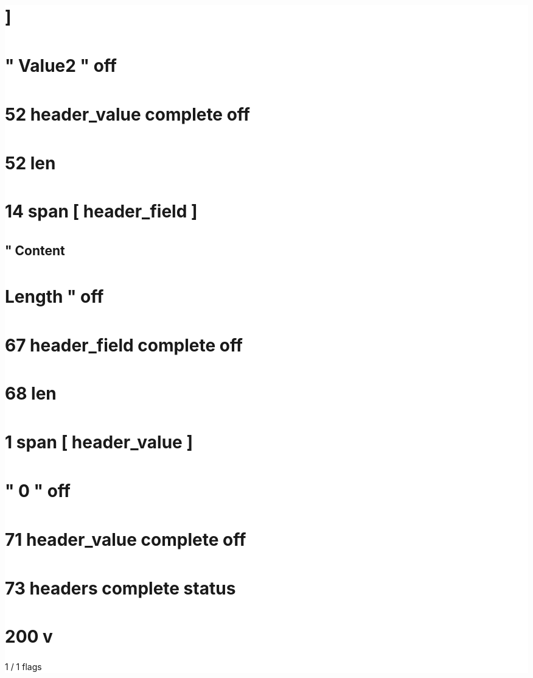 ]
=
"
Value2
"
off
=
52
header_value
complete
off
=
52
len
=
14
span
[
header_field
]
=
"
Content
-
Length
"
off
=
67
header_field
complete
off
=
68
len
=
1
span
[
header_value
]
=
"
0
"
off
=
71
header_value
complete
off
=
73
headers
complete
status
=
200
v
=
1
/
1
flags